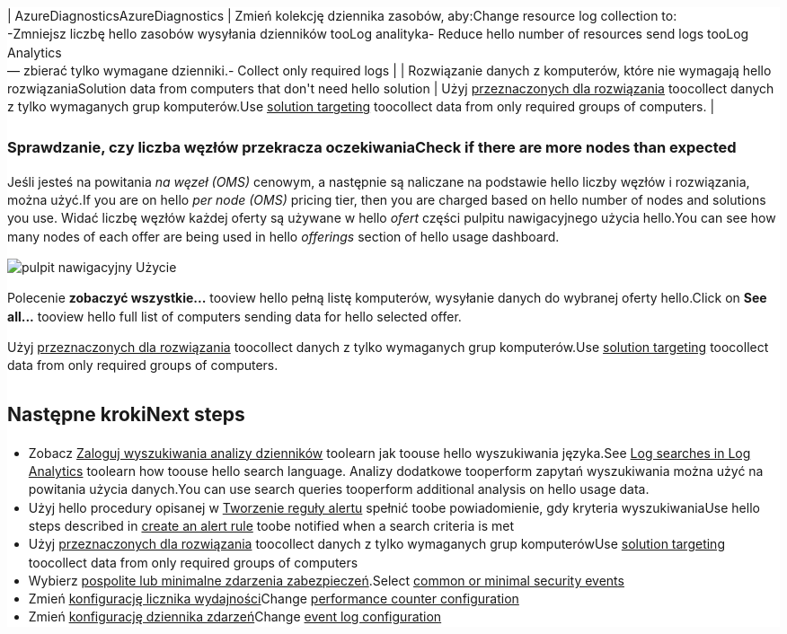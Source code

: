 | <span data-ttu-id="78de5-230">AzureDiagnostics</span><span class="sxs-lookup"><span data-stu-id="78de5-230">AzureDiagnostics</span></span>           | <span data-ttu-id="78de5-231">Zmień kolekcję dziennika zasobów, aby:</span><span class="sxs-lookup"><span data-stu-id="78de5-231">Change resource log collection to:</span></span> <br> <span data-ttu-id="78de5-232">-Zmniejsz liczbę hello zasobów wysyłania dzienników tooLog analityka</span><span class="sxs-lookup"><span data-stu-id="78de5-232">- Reduce hello number of resources send logs tooLog Analytics</span></span> <br> <span data-ttu-id="78de5-233">— zbierać tylko wymagane dzienniki.</span><span class="sxs-lookup"><span data-stu-id="78de5-233">- Collect only required logs</span></span> |
| <span data-ttu-id="78de5-234">Rozwiązanie danych z komputerów, które nie wymagają hello rozwiązania</span><span class="sxs-lookup"><span data-stu-id="78de5-234">Solution data from computers that don't need hello solution</span></span> | <span data-ttu-id="78de5-235">Użyj [przeznaczonych dla rozwiązania](../operations-management-suite/operations-management-suite-solution-targeting.md) toocollect danych z tylko wymaganych grup komputerów.</span><span class="sxs-lookup"><span data-stu-id="78de5-235">Use [solution targeting](../operations-management-suite/operations-management-suite-solution-targeting.md) toocollect data from only required groups of computers.</span></span> |

### <a name="check-if-there-are-more-nodes-than-expected"></a><span data-ttu-id="78de5-236">Sprawdzanie, czy liczba węzłów przekracza oczekiwania</span><span class="sxs-lookup"><span data-stu-id="78de5-236">Check if there are more nodes than expected</span></span>
<span data-ttu-id="78de5-237">Jeśli jesteś na powitania *na węzeł (OMS)* cenowym, a następnie są naliczane na podstawie hello liczby węzłów i rozwiązania, można użyć.</span><span class="sxs-lookup"><span data-stu-id="78de5-237">If you are on hello *per node (OMS)* pricing tier, then you are charged based on hello number of nodes and solutions you use.</span></span> <span data-ttu-id="78de5-238">Widać liczbę węzłów każdej oferty są używane w hello *ofert* części pulpitu nawigacyjnego użycia hello.</span><span class="sxs-lookup"><span data-stu-id="78de5-238">You can see how many nodes of each offer are being used in hello *offerings* section of hello usage dashboard.</span></span>

![pulpit nawigacyjny Użycie](./media/log-analytics-usage/log-analytics-usage-offerings.png)

<span data-ttu-id="78de5-240">Polecenie **zobaczyć wszystkie...**  tooview hello pełną listę komputerów, wysyłanie danych do wybranej oferty hello.</span><span class="sxs-lookup"><span data-stu-id="78de5-240">Click on **See all...** tooview hello full list of computers sending data for hello selected offer.</span></span>

<span data-ttu-id="78de5-241">Użyj [przeznaczonych dla rozwiązania](../operations-management-suite/operations-management-suite-solution-targeting.md) toocollect danych z tylko wymaganych grup komputerów.</span><span class="sxs-lookup"><span data-stu-id="78de5-241">Use [solution targeting](../operations-management-suite/operations-management-suite-solution-targeting.md) toocollect data from only required groups of computers.</span></span>


## <a name="next-steps"></a><span data-ttu-id="78de5-242">Następne kroki</span><span class="sxs-lookup"><span data-stu-id="78de5-242">Next steps</span></span>
* <span data-ttu-id="78de5-243">Zobacz [Zaloguj wyszukiwania analizy dzienników](log-analytics-log-searches.md) toolearn jak toouse hello wyszukiwania języka.</span><span class="sxs-lookup"><span data-stu-id="78de5-243">See [Log searches in Log Analytics](log-analytics-log-searches.md) toolearn how toouse hello search language.</span></span> <span data-ttu-id="78de5-244">Analizy dodatkowe tooperform zapytań wyszukiwania można użyć na powitania użycia danych.</span><span class="sxs-lookup"><span data-stu-id="78de5-244">You can use search queries tooperform additional analysis on hello usage data.</span></span>
* <span data-ttu-id="78de5-245">Użyj hello procedury opisanej w [Tworzenie reguły alertu](log-analytics-alerts-creating.md#create-an-alert-rule) spełnić toobe powiadomienie, gdy kryteria wyszukiwania</span><span class="sxs-lookup"><span data-stu-id="78de5-245">Use hello steps described in [create an alert rule](log-analytics-alerts-creating.md#create-an-alert-rule) toobe notified when a search criteria is met</span></span>
* <span data-ttu-id="78de5-246">Użyj [przeznaczonych dla rozwiązania](../operations-management-suite/operations-management-suite-solution-targeting.md) toocollect danych z tylko wymaganych grup komputerów</span><span class="sxs-lookup"><span data-stu-id="78de5-246">Use [solution targeting](../operations-management-suite/operations-management-suite-solution-targeting.md) toocollect data from only required groups of computers</span></span>
* <span data-ttu-id="78de5-247">Wybierz [pospolite lub minimalne zdarzenia zabezpieczeń](https://blogs.technet.microsoft.com/msoms/2016/11/08/filter-the-security-events-the-oms-security-collects/).</span><span class="sxs-lookup"><span data-stu-id="78de5-247">Select [common or minimal security events](https://blogs.technet.microsoft.com/msoms/2016/11/08/filter-the-security-events-the-oms-security-collects/)</span></span>
* <span data-ttu-id="78de5-248">Zmień [konfigurację licznika wydajności](log-analytics-data-sources-performance-counters.md)</span><span class="sxs-lookup"><span data-stu-id="78de5-248">Change [performance counter configuration](log-analytics-data-sources-performance-counters.md)</span></span>
* <span data-ttu-id="78de5-249">Zmień [konfigurację dziennika zdarzeń](log-analytics-data-sources-windows-events.md)</span><span class="sxs-lookup"><span data-stu-id="78de5-249">Change [event log configuration](log-analytics-data-sources-windows-events.md)</span></span>